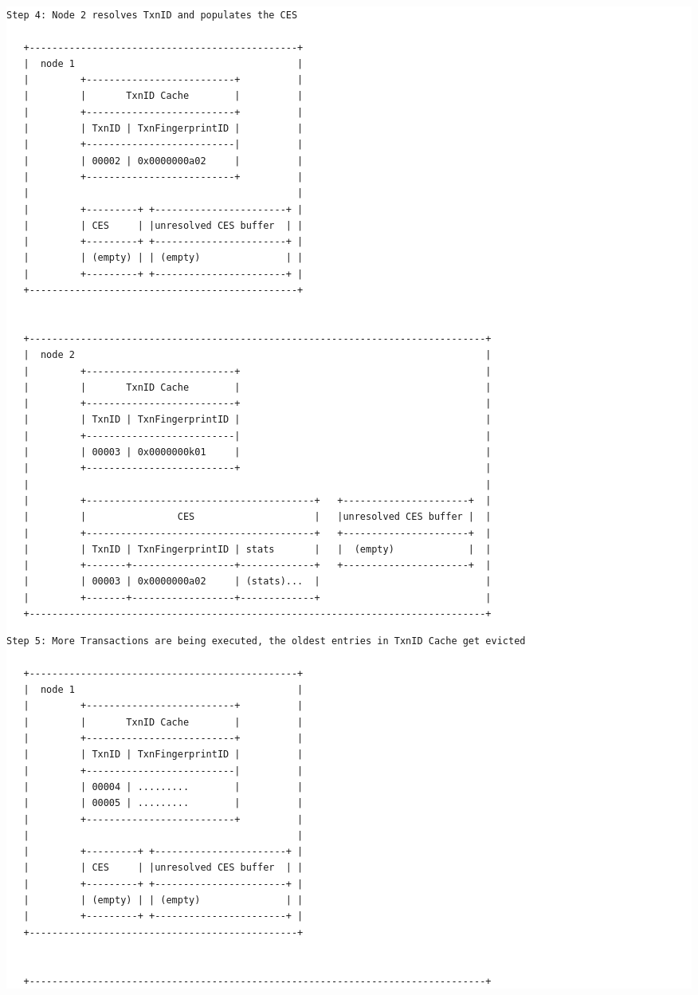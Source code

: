 ```
Step 4: Node 2 resolves TxnID and populates the CES

   +-----------------------------------------------+
   |  node 1                                       |
   |         +--------------------------+          |
   |         |       TxnID Cache        |          |
   |         +--------------------------+          |
   |         | TxnID | TxnFingerprintID |          |
   |         +--------------------------|          |
   |         | 00002 | 0x0000000a02     |          |
   |         +--------------------------+          |
   |                                               |
   |         +---------+ +-----------------------+ |
   |         | CES     | |unresolved CES buffer  | |
   |         +---------+ +-----------------------+ |
   |         | (empty) | | (empty)               | |
   |         +---------+ +-----------------------+ |
   +-----------------------------------------------+
                                                    
                                                    
   +--------------------------------------------------------------------------------+
   |  node 2                                                                        |
   |         +--------------------------+                                           |
   |         |       TxnID Cache        |                                           |
   |         +--------------------------+                                           |
   |         | TxnID | TxnFingerprintID |                                           |
   |         +--------------------------|                                           |
   |         | 00003 | 0x0000000k01     |                                           |
   |         +--------------------------+                                           |
   |                                                                                |
   |         +----------------------------------------+   +----------------------+  |
   |         |                CES                     |   |unresolved CES buffer |  |
   |         +----------------------------------------+   +----------------------+  |
   |         | TxnID | TxnFingerprintID | stats       |   |  (empty)             |  |
   |         +-------+------------------+-------------+   +----------------------+  |
   |         | 00003 | 0x0000000a02     | (stats)...  |                             |
   |         +-------+------------------+-------------+                             |
   +--------------------------------------------------------------------------------+

```

```
Step 5: More Transactions are being executed, the oldest entries in TxnID Cache get evicted

   +-----------------------------------------------+
   |  node 1                                       |
   |         +--------------------------+          |
   |         |       TxnID Cache        |          |
   |         +--------------------------+          |
   |         | TxnID | TxnFingerprintID |          |
   |         +--------------------------|          |
   |         | 00004 | .........        |          |
   |         | 00005 | .........        |          |
   |         +--------------------------+          |
   |                                               |
   |         +---------+ +-----------------------+ |
   |         | CES     | |unresolved CES buffer  | |
   |         +---------+ +-----------------------+ |
   |         | (empty) | | (empty)               | |
   |         +---------+ +-----------------------+ |
   +-----------------------------------------------+
                                                    
                                                    
   +--------------------------------------------------------------------------------+
```
